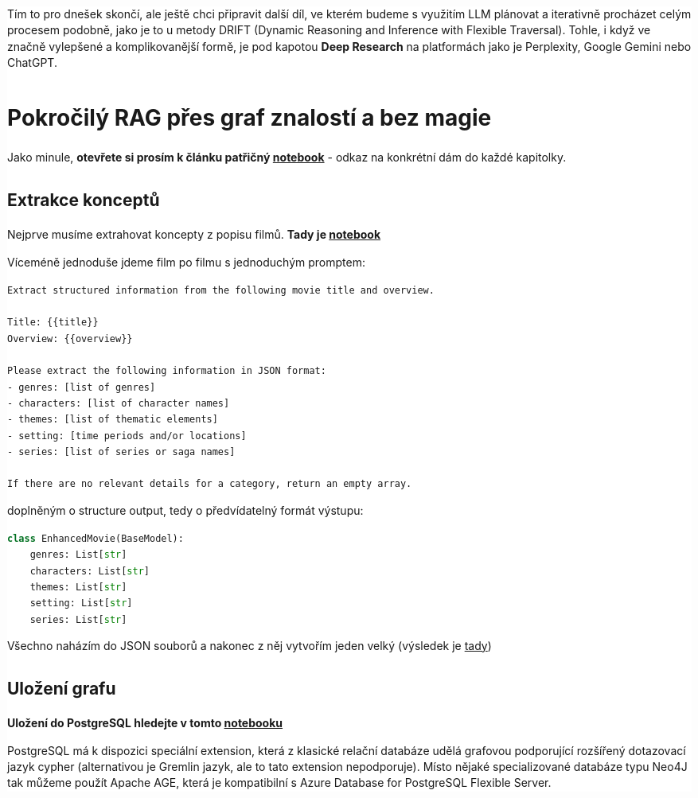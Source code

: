 Tím to pro dnešek skončí, ale ještě chci připravit další díl, ve kterém budeme s využitím LLM plánovat a iterativně procházet celým procesem podobně, jako je to u metody DRIFT (Dynamic Reasoning and Inference with Flexible Traversal). Tohle, i když ve značně vylepšené a komplikovanější formě, je pod kapotou **Deep Research** na platformách jako je Perplexity, Google Gemini nebo ChatGPT.

# Pokročilý RAG přes graf znalostí a bez magie
Jako minule, **otevřete si prosím k článku patřičný [notebook](https://github.com/tkubica12/azure-workshops/tree/main/d-ai-rag)** - odkaz na konkrétní dám do každé kapitolky.

## Extrakce konceptů
Nejprve musíme extrahovat koncepty z popisu filmů. **Tady je [notebook](https://github.com/tkubica12/azure-workshops/blob/main/d-ai-rag/rag_level2_step1_extract.ipynb)**

Víceméně jednoduše jdeme film po filmu s jednoduchým promptem:

```
Extract structured information from the following movie title and overview.

Title: {{title}}
Overview: {{overview}}

Please extract the following information in JSON format:
- genres: [list of genres]
- characters: [list of character names]
- themes: [list of thematic elements]
- setting: [time periods and/or locations]
- series: [list of series or saga names]

If there are no relevant details for a category, return an empty array.
```

doplněným o structure output, tedy o předvídatelný formát výstupu:

```python
class EnhancedMovie(BaseModel):
    genres: List[str]
    characters: List[str]
    themes: List[str]
    setting: List[str]
    series: List[str]
```

Všechno naházím do JSON souborů a nakonec z něj vytvořím jeden velký (výsledek je [tady](https://github.com/tkubica12/azure-workshops/blob/main/d-ai-rag/data/movies_graph.json))

## Uložení grafu
**Uložení do PostgreSQL hledejte v tomto [notebooku](https://github.com/tkubica12/azure-workshops/blob/main/d-ai-rag/rag_level2_step2_store.ipynb)**

PostgreSQL má k dispozici speciální extension, která z klasické relační databáze udělá grafovou podporující rozšířený dotazovací jazyk cypher (alternativou je Gremlin jazyk, ale to tato extension nepodporuje). Místo nějaké specializované databáze typu Neo4J tak můžeme použít Apache AGE, která je kompatibilní s Azure Database for PostgreSQL Flexible Server. 
